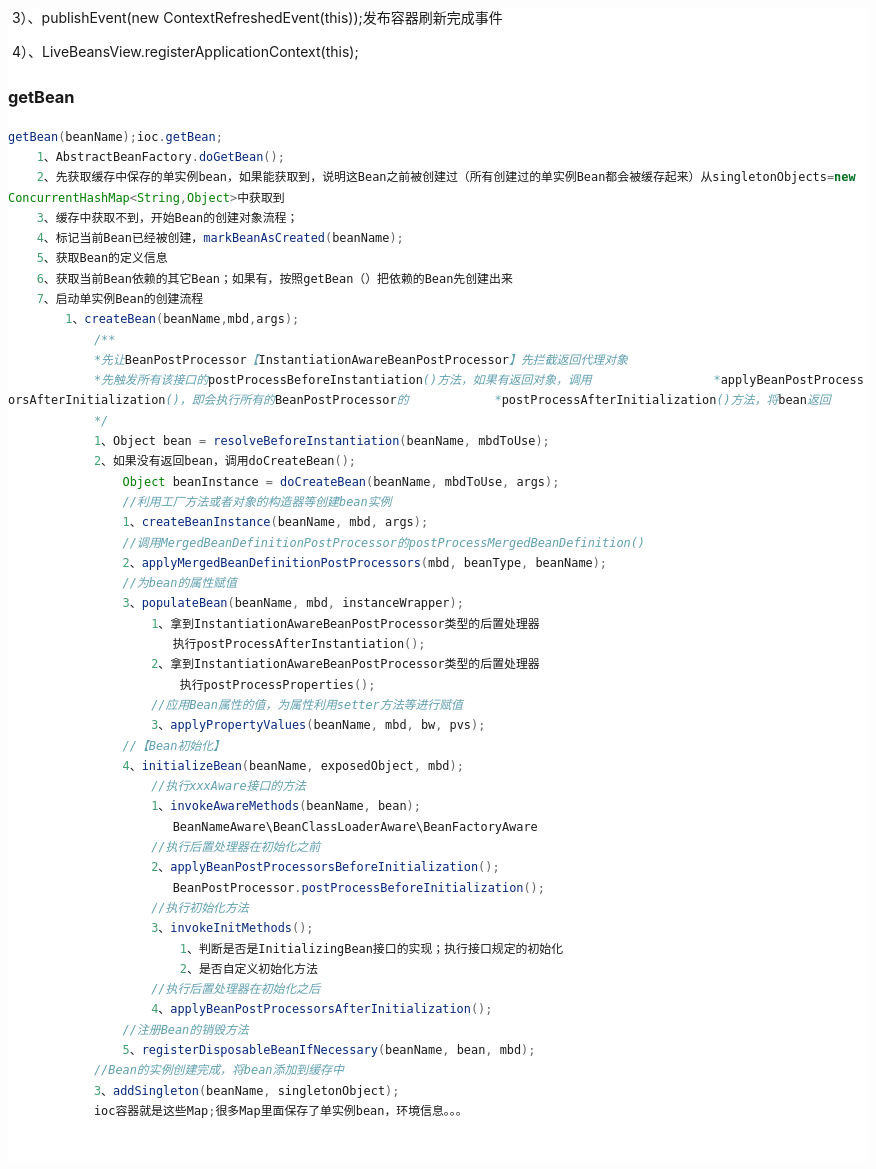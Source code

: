 ​			3）、publishEvent(new ContextRefreshedEvent(this));发布容器刷新完成事件

​			4）、LiveBeansView.registerApplicationContext(this);

### getBean

~~~java
getBean(beanName);ioc.getBean;
	1、AbstractBeanFactory.doGetBean();
	2、先获取缓存中保存的单实例bean，如果能获取到，说明这Bean之前被创建过（所有创建过的单实例Bean都会被缓存起来）从singletonObjects=new ConcurrentHashMap<String,Object>中获取到
	3、缓存中获取不到，开始Bean的创建对象流程；
	4、标记当前Bean已经被创建，markBeanAsCreated(beanName);
	5、获取Bean的定义信息
	6、获取当前Bean依赖的其它Bean；如果有，按照getBean（）把依赖的Bean先创建出来
	7、启动单实例Bean的创建流程
		1、createBean(beanName,mbd,args);
			/**
			*先让BeanPostProcessor【InstantiationAwareBeanPostProcessor】先拦截返回代理对象
			*先触发所有该接口的postProcessBeforeInstantiation()方法，如果有返回对象，调用					*applyBeanPostProcessorsAfterInitialization()，即会执行所有的BeanPostProcessor的			   *postProcessAfterInitialization()方法，将bean返回
			*/
			1、Object bean = resolveBeforeInstantiation(beanName, mbdToUse);
			2、如果没有返回bean，调用doCreateBean();
				Object beanInstance = doCreateBean(beanName, mbdToUse, args);
				//利用工厂方法或者对象的构造器等创建bean实例
                1、createBeanInstance(beanName, mbd, args);
				//调用MergedBeanDefinitionPostProcessor的postProcessMergedBeanDefinition()
				2、applyMergedBeanDefinitionPostProcessors(mbd, beanType, beanName);
				//为bean的属性赋值
				3、populateBean(beanName, mbd, instanceWrapper);
					1、拿到InstantiationAwareBeanPostProcessor类型的后置处理器
					   执行postProcessAfterInstantiation();
					2、拿到InstantiationAwareBeanPostProcessor类型的后置处理器
						执行postProcessProperties();
					//应用Bean属性的值，为属性利用setter方法等进行赋值
					3、applyPropertyValues(beanName, mbd, bw, pvs);
				//【Bean初始化】
				4、initializeBean(beanName, exposedObject, mbd);
					//执行xxxAware接口的方法
					1、invokeAwareMethods(beanName, bean);
					   BeanNameAware\BeanClassLoaderAware\BeanFactoryAware
					//执行后置处理器在初始化之前
					2、applyBeanPostProcessorsBeforeInitialization();
					   BeanPostProcessor.postProcessBeforeInitialization();
					//执行初始化方法
					3、invokeInitMethods();
						1、判断是否是InitializingBean接口的实现；执行接口规定的初始化
						2、是否自定义初始化方法
					//执行后置处理器在初始化之后
					4、applyBeanPostProcessorsAfterInitialization();
				//注册Bean的销毁方法
				5、registerDisposableBeanIfNecessary(beanName, bean, mbd);
			//Bean的实例创建完成，将bean添加到缓存中
			3、addSingleton(beanName, singletonObject);
			ioc容器就是这些Map;很多Map里面保存了单实例bean，环境信息。。。
                        
			
~~~

